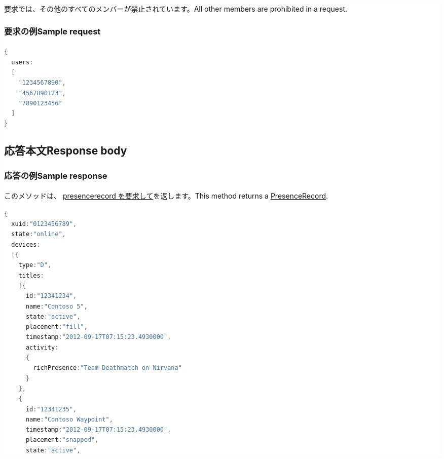 <span data-ttu-id="41a9f-225">要求では、その他のすべてのメンバーが禁止されています。</span><span class="sxs-lookup"><span data-stu-id="41a9f-225">All other members are prohibited in a request.</span></span>

<a id="ID4EIEAC"></a>


### <a name="sample-request"></a><span data-ttu-id="41a9f-226">要求の例</span><span class="sxs-lookup"><span data-stu-id="41a9f-226">Sample request</span></span>


```cpp
{
  users:
  [
    "1234567890",
    "4567890123",
    "7890123456"
  ]
}

```


<a id="ID4ESEAC"></a>


## <a name="response-body"></a><span data-ttu-id="41a9f-227">応答本文</span><span class="sxs-lookup"><span data-stu-id="41a9f-227">Response body</span></span>

<a id="ID4E1EAC"></a>


### <a name="sample-response"></a><span data-ttu-id="41a9f-228">応答の例</span><span class="sxs-lookup"><span data-stu-id="41a9f-228">Sample response</span></span>

<span data-ttu-id="41a9f-229">このメソッドは、 [presencerecord を要求して](../../json/json-presencerecord.md)を返します。</span><span class="sxs-lookup"><span data-stu-id="41a9f-229">This method returns a [PresenceRecord](../../json/json-presencerecord.md).</span></span>


```cpp
{
  xuid:"0123456789",
  state:"online",
  devices:
  [{
    type:"D",
    titles:
    [{
      id:"12341234",
      name:"Contoso 5",
      state:"active",
      placement:"fill",
      timestamp:"2012-09-17T07:15:23.4930000",
      activity:
      {
        richPresence:"Team Deathmatch on Nirvana"
      }
    },
    {
      id:"12341235",
      name:"Contoso Waypoint",
      timestamp:"2012-09-17T07:15:23.4930000",
      placement:"snapped",
      state:"active",
```